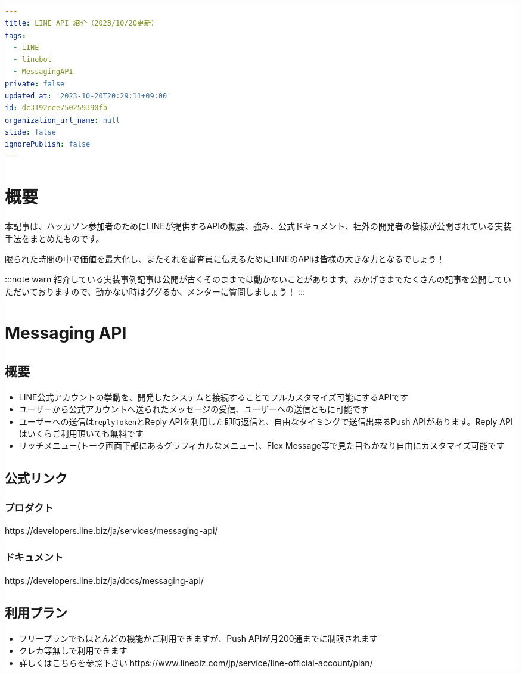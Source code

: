 ```yaml
---
title: LINE API 紹介（2023/10/20更新）
tags:
  - LINE
  - linebot
  - MessagingAPI
private: false
updated_at: '2023-10-20T20:29:11+09:00'
id: dc3192eee750259390fb
organization_url_name: null
slide: false
ignorePublish: false
---
```

# 概要

本記事は、ハッカソン参加者のためにLINEが提供するAPIの概要、強み、公式ドキュメント、社外の開発者の皆様が公開されている実装手法をまとめたものです。

限られた時間の中で価値を最大化し、またそれを審査員に伝えるためにLINEのAPIは皆様の大きな力となるでしょう！

:::note warn
紹介している実装事例記事は公開が古くそのままでは動かないことがあります。おかげさまでたくさんの記事を公開していただいておりますので、動かない時はググるか、メンターに質問しましょう！
:::


# Messaging API

## 概要

* LINE公式アカウントの挙動を、開発したシステムと接続することでフルカスタマイズ可能にするAPIです
* ユーザーから公式アカウントへ送られたメッセージの受信、ユーザーへの送信ともに可能です
* ユーザーへの送信は`replyToken`とReply APIを利用した即時返信と、自由なタイミングで送信出来るPush APIがあります。Reply APIはいくらご利用頂いても無料です
* リッチメニュー(トーク画面下部にあるグラフィカルなメニュー)、Flex Message等で見た目もかなり自由にカスタマイズ可能です

## 公式リンク

### プロダクト

https://developers.line.biz/ja/services/messaging-api/

### ドキュメント

https://developers.line.biz/ja/docs/messaging-api/

## 利用プラン

* フリープランでもほとんどの機能がご利用できますが、Push APIが月200通までに制限されます
* クレカ等無しで利用できます
* 詳しくはこちらを参照下さい https://www.linebiz.com/jp/service/line-official-account/plan/
